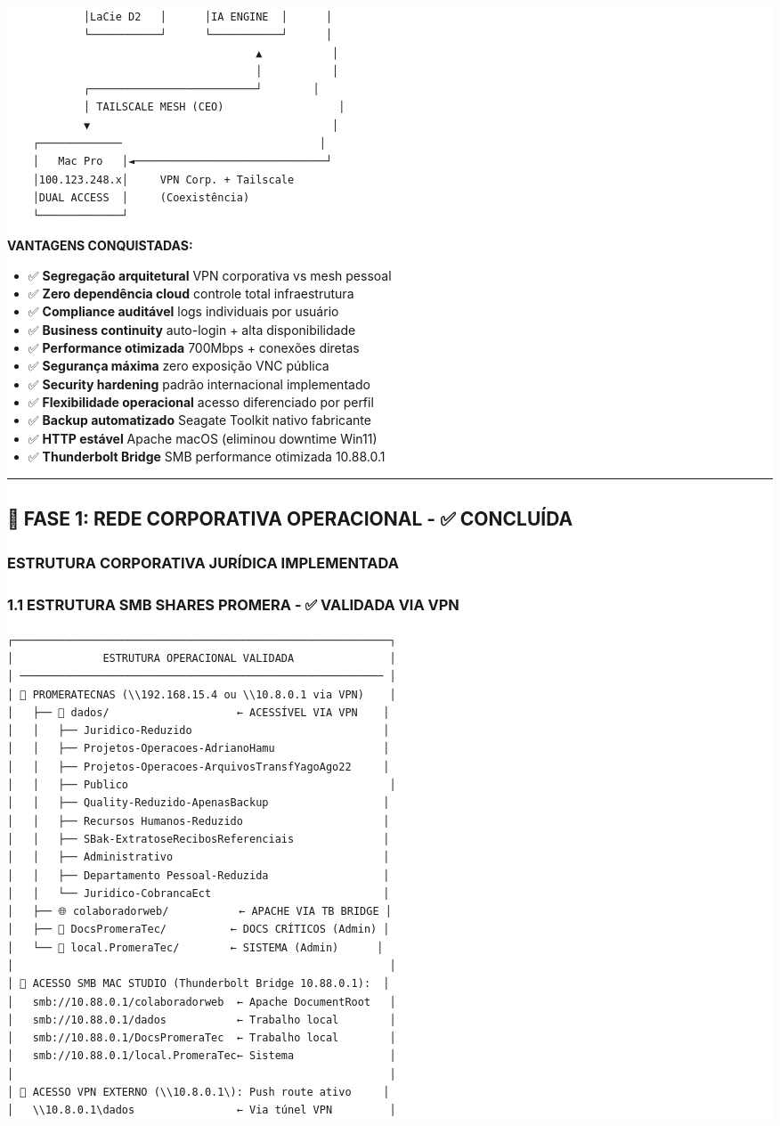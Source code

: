 ```
            │LaCie D2   │      │IA ENGINE  │      │
            └───────────┘      └───────────┘      │
                                       ▲           │
                                       │           │
            ┌──────────────────────────┘        │
            │ TAILSCALE MESH (CEO)                  │
            ▼                                      │
    ┌─────────────                               │
    │   Mac Pro   │◄──────────────────────────────┘
    │100.123.248.x│     VPN Corp. + Tailscale
    │DUAL ACCESS  │     (Coexistência)
    └─────────────┘
```

**VANTAGENS CONQUISTADAS:**
- ✅ **Segregação arquitetural** VPN corporativa vs mesh pessoal
- ✅ **Zero dependência cloud** controle total infraestrutura
- ✅ **Compliance auditável** logs individuais por usuário
- ✅ **Business continuity** auto-login + alta disponibilidade
- ✅ **Performance otimizada** 700Mbps + conexões diretas
- ✅ **Segurança máxima** zero exposição VNC pública
- ✅ **Security hardening** padrão internacional implementado
- ✅ **Flexibilidade operacional** acesso diferenciado por perfil
- ✅ **Backup automatizado** Seagate Toolkit nativo fabricante
- ✅ **HTTP estável** Apache macOS (eliminou downtime Win11)
- ✅ **Thunderbolt Bridge** SMB performance otimizada 10.88.0.1

---

## **🚀 FASE 1: REDE CORPORATIVA OPERACIONAL - ✅ CONCLUÍDA**
### **ESTRUTURA CORPORATIVA JURÍDICA IMPLEMENTADA**

### **1.1 ESTRUTURA SMB SHARES PROMERA - ✅ VALIDADA VIA VPN**

```
┌───────────────────────────────────────────────────────────┐
│              ESTRUTURA OPERACIONAL VALIDADA               │
│ ───────────────────────────────────────────────────────── │
│ 📁 PROMERATECNAS (\\192.168.15.4 ou \\10.8.0.1 via VPN)    │
│   ├── 📂 dados/                    ← ACESSÍVEL VIA VPN    │
│   │   ├── Juridico-Reduzido                              │
│   │   ├── Projetos-Operacoes-AdrianoHamu                 │
│   │   ├── Projetos-Operacoes-ArquivosTransfYagoAgo22     │
│   │   ├── Publico                                         │
│   │   ├── Quality-Reduzido-ApenasBackup                  │
│   │   ├── Recursos Humanos-Reduzido                      │
│   │   ├── SBak-ExtratoseRecibosReferenciais              │
│   │   ├── Administrativo                                 │
│   │   ├── Departamento Pessoal-Reduzida                  │
│   │   └── Juridico-CobrancaEct                           │
│   ├── 🌐 colaboradorweb/           ← APACHE VIA TB BRIDGE │
│   ├── 📄 DocsPromeraTec/          ← DOCS CRÍTICOS (Admin) │
│   └── 💾 local.PromeraTec/        ← SISTEMA (Admin)      │
│                                                           │
│ 📡 ACESSO SMB MAC STUDIO (Thunderbolt Bridge 10.88.0.1):  │
│   smb://10.88.0.1/colaboradorweb  ← Apache DocumentRoot   │
│   smb://10.88.0.1/dados           ← Trabalho local        │
│   smb://10.88.0.1/DocsPromeraTec  ← Trabalho local        │
│   smb://10.88.0.1/local.PromeraTec← Sistema               │
│                                                           │
│ 🔗 ACESSO VPN EXTERNO (\\10.8.0.1\): Push route ativo     │
│   \\10.8.0.1\dados                ← Via túnel VPN         │
```